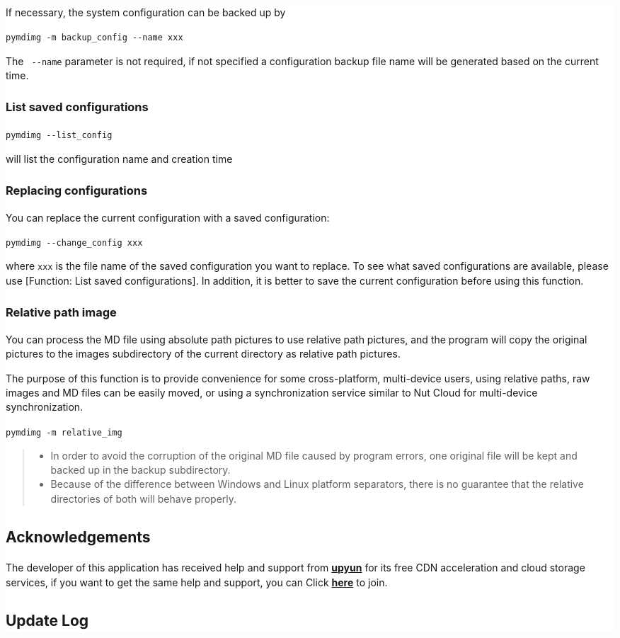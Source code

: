 If necessary, the system configuration can be backed up by

```shell
pymdimg -m backup_config --name xxx
```

The `` --name`` parameter is not required, if not specified a configuration backup file name will be generated based on the current time.

### List saved configurations

```shell
pymdimg --list_config
```

will list the configuration name and creation time

### Replacing configurations

You can replace the current configuration with a saved configuration: 

```shell
pymdimg --change_config xxx
```

where `xxx` is the file name of the saved configuration you want to replace. To see what saved configurations are available, please use [Function: List saved configurations]. In addition, it is better to save the current configuration before using this function.

### Relative path image

You can process the MD file using absolute path pictures to use relative path pictures, and the program will copy the original pictures to the images subdirectory of the current directory as relative path pictures.

The purpose of this function is to provide convenience for some cross-platform, multi-device users, using relative paths, raw images and MD files can be easily moved, or using a synchronization service similar to Nut Cloud for multi-device synchronization.

```shell
pymdimg -m relative_img
```

> - In order to avoid the corruption of the original MD file caused by program errors, one original file will be kept and backed up in the backup subdirectory.
> - Because of the difference between Windows and Linux platform separators, there is no guarantee that the relative directories of both will behave properly.


## Acknowledgements

The developer of this application has received help and support from [**upyun**](https://www.upyun.com/?utm_source=lianmeng&utm_medium=referral) for its free CDN acceleration and cloud storage services, if you want to get the same help and support, you can Click [**here**](https://www.upyun.com/?utm_source=lianmeng&utm_medium=referral) to join.

## Update Log
